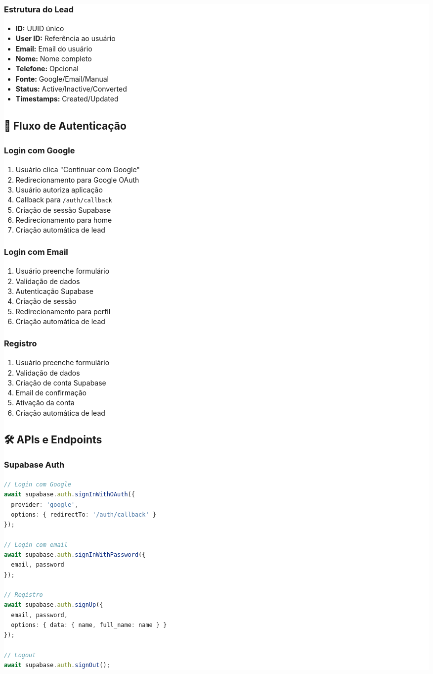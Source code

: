 ### **Estrutura do Lead**
- **ID:** UUID único
- **User ID:** Referência ao usuário
- **Email:** Email do usuário
- **Nome:** Nome completo
- **Telefone:** Opcional
- **Fonte:** Google/Email/Manual
- **Status:** Active/Inactive/Converted
- **Timestamps:** Created/Updated

## 🔄 **Fluxo de Autenticação**

### **Login com Google**
1. Usuário clica "Continuar com Google"
2. Redirecionamento para Google OAuth
3. Usuário autoriza aplicação
4. Callback para `/auth/callback`
5. Criação de sessão Supabase
6. Redirecionamento para home
7. Criação automática de lead

### **Login com Email**
1. Usuário preenche formulário
2. Validação de dados
3. Autenticação Supabase
4. Criação de sessão
5. Redirecionamento para perfil
6. Criação automática de lead

### **Registro**
1. Usuário preenche formulário
2. Validação de dados
3. Criação de conta Supabase
4. Email de confirmação
5. Ativação da conta
6. Criação automática de lead

## 🛠️ **APIs e Endpoints**

### **Supabase Auth**
```typescript
// Login com Google
await supabase.auth.signInWithOAuth({
  provider: 'google',
  options: { redirectTo: '/auth/callback' }
});

// Login com email
await supabase.auth.signInWithPassword({
  email, password
});

// Registro
await supabase.auth.signUp({
  email, password,
  options: { data: { name, full_name: name } }
});

// Logout
await supabase.auth.signOut();
```